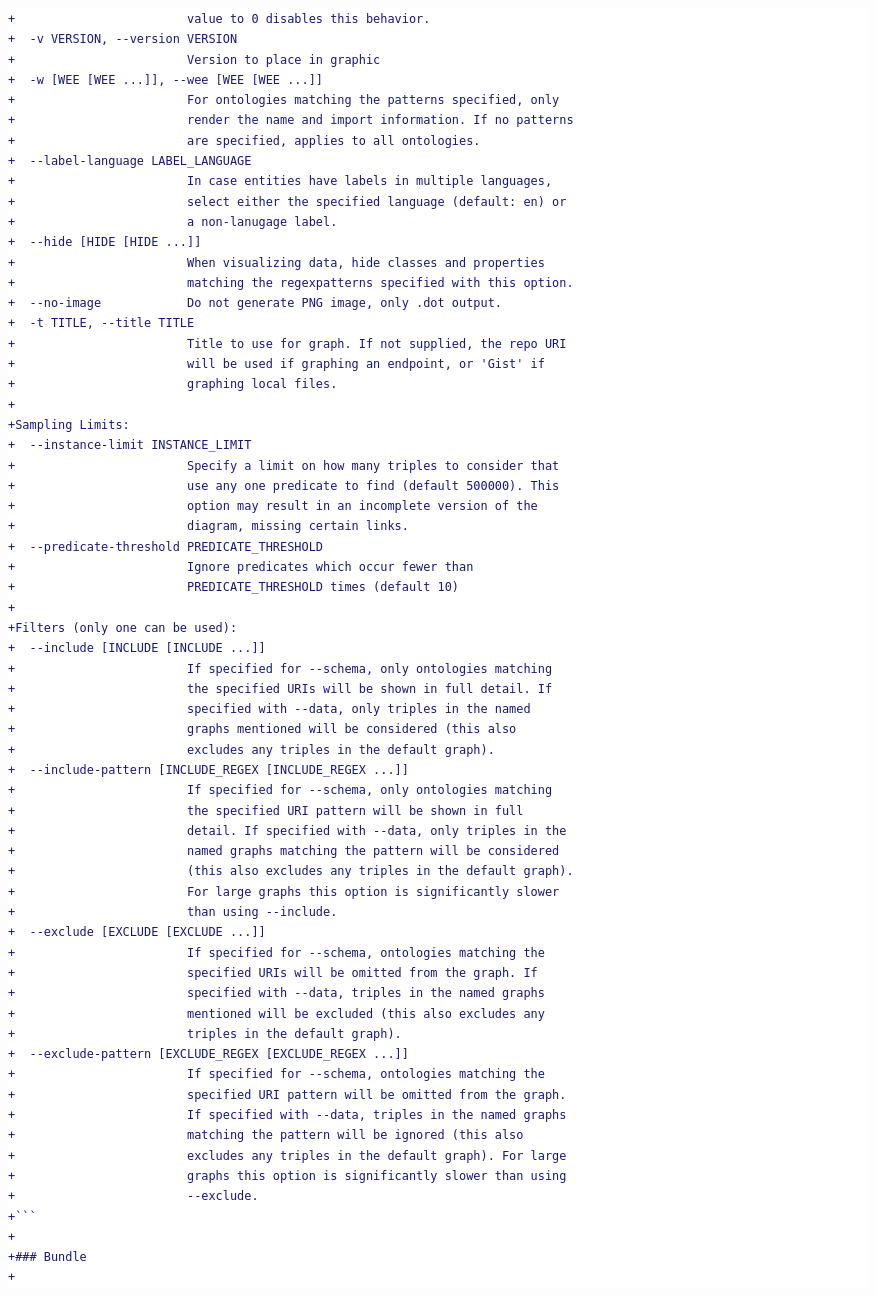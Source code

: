 ```diff
+                        value to 0 disables this behavior.
+  -v VERSION, --version VERSION
+                        Version to place in graphic
+  -w [WEE [WEE ...]], --wee [WEE [WEE ...]]
+                        For ontologies matching the patterns specified, only
+                        render the name and import information. If no patterns
+                        are specified, applies to all ontologies.
+  --label-language LABEL_LANGUAGE
+                        In case entities have labels in multiple languages,
+                        select either the specified language (default: en) or
+                        a non-lanugage label.
+  --hide [HIDE [HIDE ...]]
+                        When visualizing data, hide classes and properties
+                        matching the regexpatterns specified with this option.
+  --no-image            Do not generate PNG image, only .dot output.
+  -t TITLE, --title TITLE
+                        Title to use for graph. If not supplied, the repo URI
+                        will be used if graphing an endpoint, or 'Gist' if
+                        graphing local files.
+
+Sampling Limits:
+  --instance-limit INSTANCE_LIMIT
+                        Specify a limit on how many triples to consider that
+                        use any one predicate to find (default 500000). This
+                        option may result in an incomplete version of the
+                        diagram, missing certain links.
+  --predicate-threshold PREDICATE_THRESHOLD
+                        Ignore predicates which occur fewer than
+                        PREDICATE_THRESHOLD times (default 10)
+
+Filters (only one can be used):
+  --include [INCLUDE [INCLUDE ...]]
+                        If specified for --schema, only ontologies matching
+                        the specified URIs will be shown in full detail. If
+                        specified with --data, only triples in the named
+                        graphs mentioned will be considered (this also
+                        excludes any triples in the default graph).
+  --include-pattern [INCLUDE_REGEX [INCLUDE_REGEX ...]]
+                        If specified for --schema, only ontologies matching
+                        the specified URI pattern will be shown in full
+                        detail. If specified with --data, only triples in the
+                        named graphs matching the pattern will be considered
+                        (this also excludes any triples in the default graph).
+                        For large graphs this option is significantly slower
+                        than using --include.
+  --exclude [EXCLUDE [EXCLUDE ...]]
+                        If specified for --schema, ontologies matching the
+                        specified URIs will be omitted from the graph. If
+                        specified with --data, triples in the named graphs
+                        mentioned will be excluded (this also excludes any
+                        triples in the default graph).
+  --exclude-pattern [EXCLUDE_REGEX [EXCLUDE_REGEX ...]]
+                        If specified for --schema, ontologies matching the
+                        specified URI pattern will be omitted from the graph.
+                        If specified with --data, triples in the named graphs
+                        matching the pattern will be ignored (this also
+                        excludes any triples in the default graph). For large
+                        graphs this option is significantly slower than using
+                        --exclude.
+```
+
+### Bundle
+
```